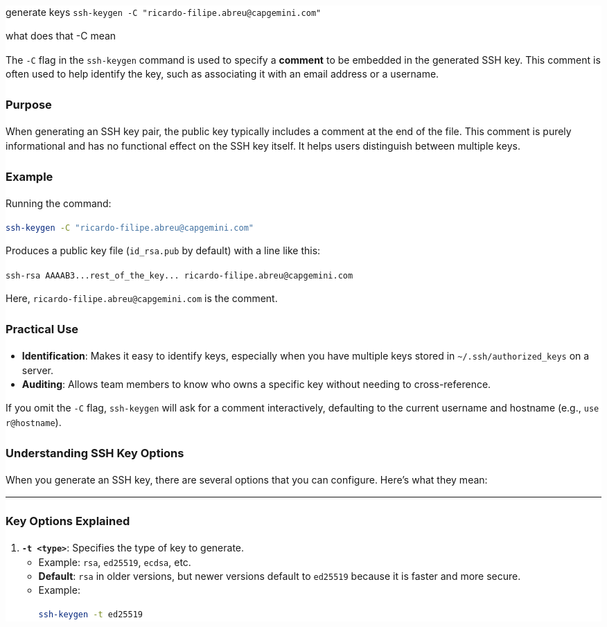generate keys
`ssh-keygen -C "ricardo-filipe.abreu@capgemini.com"`

what does that -C mean

The `-C` flag in the `ssh-keygen` command is used to specify a **comment** to be embedded in the generated SSH key. This comment is often used to help identify the key, such as associating it with an email address or a username. 

### Purpose
When generating an SSH key pair, the public key typically includes a comment at the end of the file. This comment is purely informational and has no functional effect on the SSH key itself. It helps users distinguish between multiple keys.

### Example

Running the command:
```bash
ssh-keygen -C "ricardo-filipe.abreu@capgemini.com"
```

Produces a public key file (`id_rsa.pub` by default) with a line like this:
```
ssh-rsa AAAAB3...rest_of_the_key... ricardo-filipe.abreu@capgemini.com
```

Here, `ricardo-filipe.abreu@capgemini.com` is the comment.

### Practical Use
- **Identification**: Makes it easy to identify keys, especially when you have multiple keys stored in `~/.ssh/authorized_keys` on a server.
- **Auditing**: Allows team members to know who owns a specific key without needing to cross-reference.

If you omit the `-C` flag, `ssh-keygen` will ask for a comment interactively, defaulting to the current username and hostname (e.g., `user@hostname`).


### Understanding SSH Key Options

When you generate an SSH key, there are several options that you can configure. Here’s what they mean:

---

### Key Options Explained

1. **`-t <type>`**: Specifies the type of key to generate.
   - Example: `rsa`, `ed25519`, `ecdsa`, etc.
   - **Default**: `rsa` in older versions, but newer versions default to `ed25519` because it is faster and more secure.
   - Example:
     ```bash
     ssh-keygen -t ed25519
     ```
